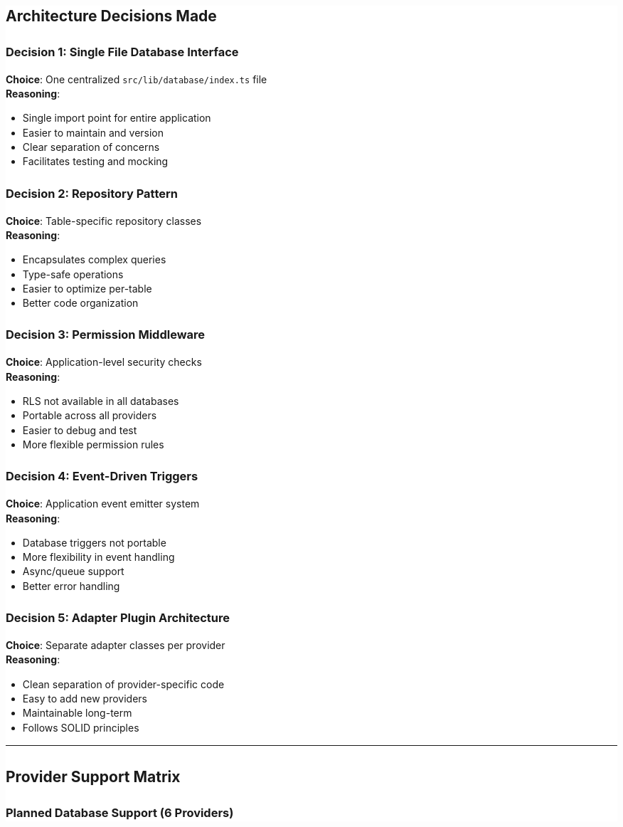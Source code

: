 
## Architecture Decisions Made

### Decision 1: Single File Database Interface
**Choice**: One centralized `src/lib/database/index.ts` file  
**Reasoning**: 
- Single import point for entire application
- Easier to maintain and version
- Clear separation of concerns
- Facilitates testing and mocking

### Decision 2: Repository Pattern
**Choice**: Table-specific repository classes  
**Reasoning**:
- Encapsulates complex queries
- Type-safe operations
- Easier to optimize per-table
- Better code organization

### Decision 3: Permission Middleware
**Choice**: Application-level security checks  
**Reasoning**:
- RLS not available in all databases
- Portable across all providers
- Easier to debug and test
- More flexible permission rules

### Decision 4: Event-Driven Triggers
**Choice**: Application event emitter system  
**Reasoning**:
- Database triggers not portable
- More flexibility in event handling
- Async/queue support
- Better error handling

### Decision 5: Adapter Plugin Architecture
**Choice**: Separate adapter classes per provider  
**Reasoning**:
- Clean separation of provider-specific code
- Easy to add new providers
- Maintainable long-term
- Follows SOLID principles

---

## Provider Support Matrix

### Planned Database Support (6 Providers)
